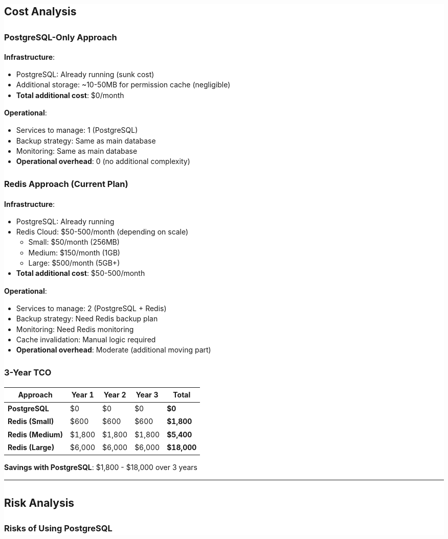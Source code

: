 
## Cost Analysis

### PostgreSQL-Only Approach

**Infrastructure**:
- PostgreSQL: Already running (sunk cost)
- Additional storage: ~10-50MB for permission cache (negligible)
- **Total additional cost**: $0/month

**Operational**:
- Services to manage: 1 (PostgreSQL)
- Backup strategy: Same as main database
- Monitoring: Same as main database
- **Operational overhead**: 0 (no additional complexity)

### Redis Approach (Current Plan)

**Infrastructure**:
- PostgreSQL: Already running
- Redis Cloud: $50-500/month (depending on scale)
  - Small: $50/month (256MB)
  - Medium: $150/month (1GB)
  - Large: $500/month (5GB+)
- **Total additional cost**: $50-500/month

**Operational**:
- Services to manage: 2 (PostgreSQL + Redis)
- Backup strategy: Need Redis backup plan
- Monitoring: Need Redis monitoring
- Cache invalidation: Manual logic required
- **Operational overhead**: Moderate (additional moving part)

### 3-Year TCO

| Approach | Year 1 | Year 2 | Year 3 | Total |
|----------|--------|--------|--------|-------|
| **PostgreSQL** | $0 | $0 | $0 | **$0** |
| **Redis (Small)** | $600 | $600 | $600 | **$1,800** |
| **Redis (Medium)** | $1,800 | $1,800 | $1,800 | **$5,400** |
| **Redis (Large)** | $6,000 | $6,000 | $6,000 | **$18,000** |

**Savings with PostgreSQL**: $1,800 - $18,000 over 3 years

---

## Risk Analysis

### Risks of Using PostgreSQL
